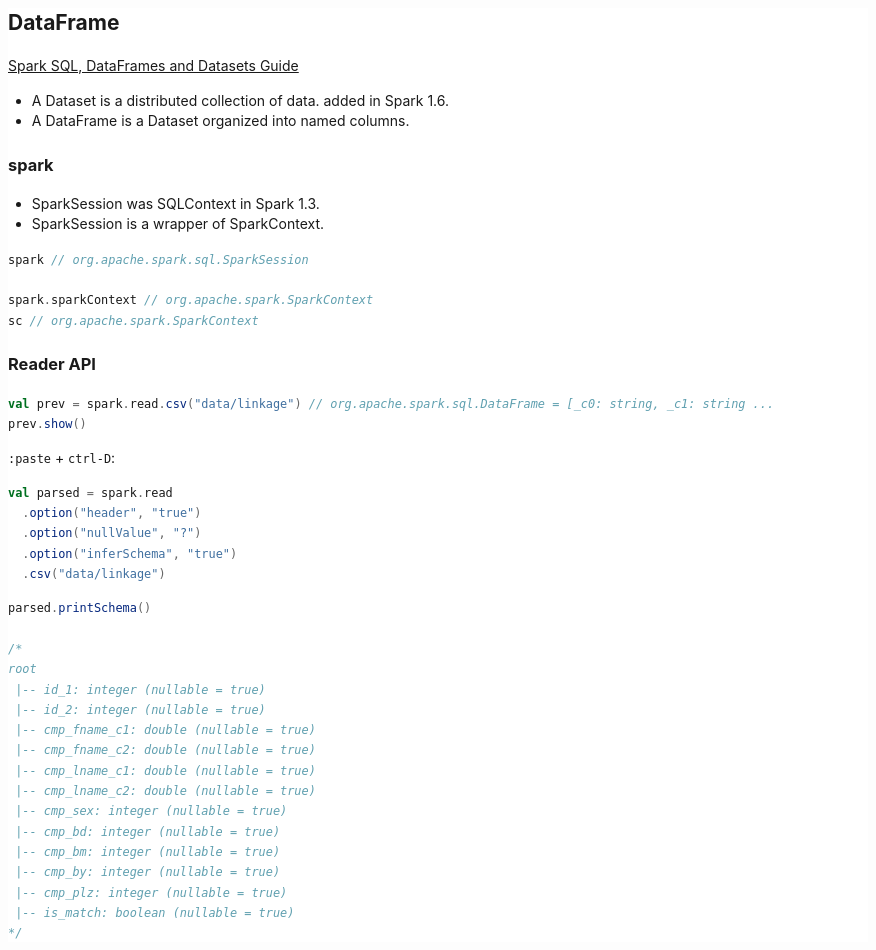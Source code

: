 
## DataFrame

[Spark SQL, DataFrames and Datasets Guide](https://spark.apache.org/docs/2.4.7/sql-programming-guide.html)

- A Dataset is a distributed collection of data. added in Spark 1.6.
- A DataFrame is a Dataset organized into named columns. 

### spark

- SparkSession was SQLContext in Spark 1.3.
- SparkSession is a wrapper of SparkContext.

```scala
spark // org.apache.spark.sql.SparkSession

spark.sparkContext // org.apache.spark.SparkContext
sc // org.apache.spark.SparkContext
```

### Reader API

```scala
val prev = spark.read.csv("data/linkage") // org.apache.spark.sql.DataFrame = [_c0: string, _c1: string ...
prev.show()
```

`:paste` + `ctrl-D`:

```scala
val parsed = spark.read
  .option("header", "true")
  .option("nullValue", "?")
  .option("inferSchema", "true")
  .csv("data/linkage")
```

```scala
parsed.printSchema()

/*
root
 |-- id_1: integer (nullable = true)
 |-- id_2: integer (nullable = true)
 |-- cmp_fname_c1: double (nullable = true)
 |-- cmp_fname_c2: double (nullable = true)
 |-- cmp_lname_c1: double (nullable = true)
 |-- cmp_lname_c2: double (nullable = true)
 |-- cmp_sex: integer (nullable = true)
 |-- cmp_bd: integer (nullable = true)
 |-- cmp_bm: integer (nullable = true)
 |-- cmp_by: integer (nullable = true)
 |-- cmp_plz: integer (nullable = true)
 |-- is_match: boolean (nullable = true)
*/
```
